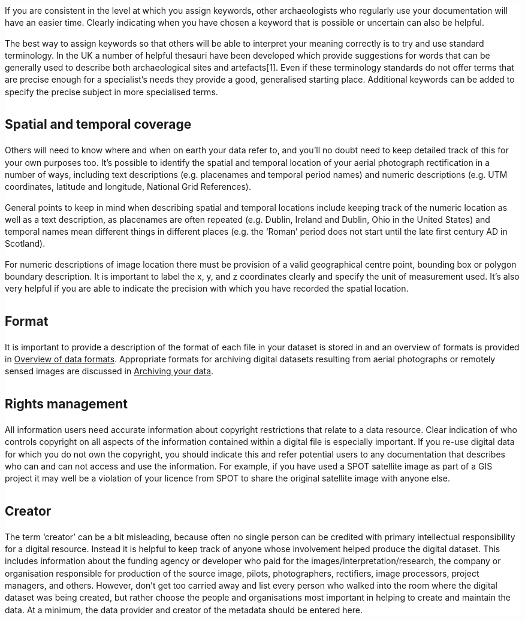 If you are consistent in the level at which you assign keywords, other archaeologists who regularly use your documentation will have an easier time. Clearly indicating when you have chosen a keyword that is possible or uncertain can also be helpful.

The best way to assign keywords so that others will be able to interpret your meaning correctly is to try and use standard terminology. In the UK a number of helpful thesauri have been developed which provide suggestions for words that can be generally used to describe both archaeological sites and artefacts[1]. Even if these terminology standards do not offer terms that are precise enough for a specialist’s needs they provide a good, generalised starting place. Additional keywords can be added to specify the precise subject in more specialised terms.

##  Spatial and temporal coverage
Others will need to know where and when on earth your data refer to, and you’ll no doubt need to keep detailed track of this for your own purposes too. It’s possible to identify the spatial and temporal location of your aerial photograph rectification in a number of ways, including text descriptions (e.g. placenames and temporal period names) and numeric descriptions (e.g. UTM coordinates, latitude and longitude, National Grid References).

General points to keep in mind when describing spatial and temporal locations include keeping track of the numeric location as well as a text description, as placenames are often repeated (e.g. Dublin, Ireland and Dublin, Ohio in the United States) and temporal names mean different things in different places (e.g. the ‘Roman’ period does not start until the late first century AD in Scotland).

For numeric descriptions of image location there must be provision of a valid geographical centre point, bounding box or polygon boundary description. It is important to label the x, y, and z coordinates clearly and specify the unit of measurement used. It’s also very helpful if you are able to indicate the precision with which you have recorded the spatial location.

## Format
It is important to provide a description of the format of each file in your dataset is stored in and an overview of formats is provided in [Overview of data formats](https://archaeologydataservice.ac.uk/help-guidance/guides-to-good-practice/data-collection-and-fieldwork/aerial-survey/digital-data-sources/overview-of-data-formats/). Appropriate formats for archiving digital datasets resulting from aerial photographs or remotely sensed images are discussed in [Archiving your data](../content/4_dep_info.md).

## Rights management
All information users need accurate information about copyright restrictions that relate to a data resource. Clear indication of who controls copyright on all aspects of the information contained within a digital file is especially important. If you re-use digital data for which you do not own the copyright, you should indicate this and refer potential users to any documentation that describes who can and can not access and use the information. For example, if you have used a SPOT satellite image as part of a GIS project it may well be a violation of your licence from SPOT to share the original satellite image with anyone else.

## Creator
The term ‘creator’ can be a bit misleading, because often no single person can be credited with primary intellectual responsibility for a digital resource. Instead it is helpful to keep track of anyone whose involvement helped produce the digital dataset. This includes information about the funding agency or developer who paid for the images/interpretation/research, the company or organisation responsible for production of the source image, pilots, photographers, rectifiers, image processors, project managers, and others. However, don’t get too carried away and list every person who walked into the room where the digital dataset was being created, but rather choose the people and organisations most important in helping to create and maintain the data. At a minimum, the data provider and creator of the metadata should be entered here.
